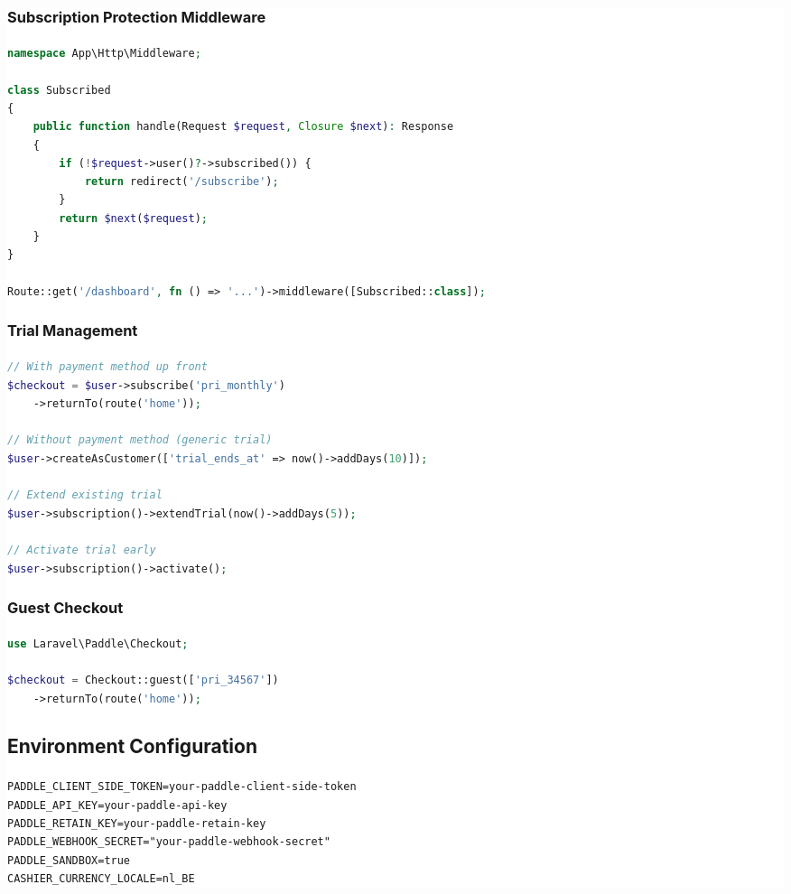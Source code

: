 ### Subscription Protection Middleware
```php
namespace App\Http\Middleware;

class Subscribed
{
    public function handle(Request $request, Closure $next): Response
    {
        if (!$request->user()?->subscribed()) {
            return redirect('/subscribe');
        }
        return $next($request);
    }
}

Route::get('/dashboard', fn () => '...')->middleware([Subscribed::class]);
```

### Trial Management
```php
// With payment method up front
$checkout = $user->subscribe('pri_monthly')
    ->returnTo(route('home'));

// Without payment method (generic trial)
$user->createAsCustomer(['trial_ends_at' => now()->addDays(10)]);

// Extend existing trial
$user->subscription()->extendTrial(now()->addDays(5));

// Activate trial early
$user->subscription()->activate();
```

### Guest Checkout
```php
use Laravel\Paddle\Checkout;

$checkout = Checkout::guest(['pri_34567'])
    ->returnTo(route('home'));
```

## Environment Configuration

```env
PADDLE_CLIENT_SIDE_TOKEN=your-paddle-client-side-token
PADDLE_API_KEY=your-paddle-api-key
PADDLE_RETAIN_KEY=your-paddle-retain-key
PADDLE_WEBHOOK_SECRET="your-paddle-webhook-secret"
PADDLE_SANDBOX=true
CASHIER_CURRENCY_LOCALE=nl_BE
```
